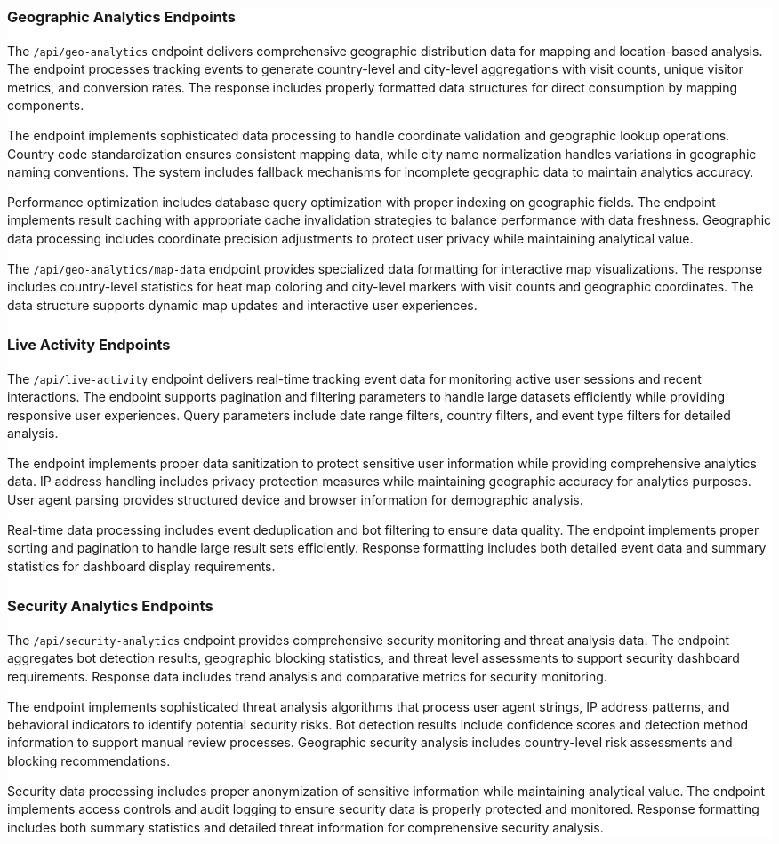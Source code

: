 ### Geographic Analytics Endpoints

The `/api/geo-analytics` endpoint delivers comprehensive geographic distribution data for mapping and location-based analysis. The endpoint processes tracking events to generate country-level and city-level aggregations with visit counts, unique visitor metrics, and conversion rates. The response includes properly formatted data structures for direct consumption by mapping components.

The endpoint implements sophisticated data processing to handle coordinate validation and geographic lookup operations. Country code standardization ensures consistent mapping data, while city name normalization handles variations in geographic naming conventions. The system includes fallback mechanisms for incomplete geographic data to maintain analytics accuracy.

Performance optimization includes database query optimization with proper indexing on geographic fields. The endpoint implements result caching with appropriate cache invalidation strategies to balance performance with data freshness. Geographic data processing includes coordinate precision adjustments to protect user privacy while maintaining analytical value.

The `/api/geo-analytics/map-data` endpoint provides specialized data formatting for interactive map visualizations. The response includes country-level statistics for heat map coloring and city-level markers with visit counts and geographic coordinates. The data structure supports dynamic map updates and interactive user experiences.

### Live Activity Endpoints

The `/api/live-activity` endpoint delivers real-time tracking event data for monitoring active user sessions and recent interactions. The endpoint supports pagination and filtering parameters to handle large datasets efficiently while providing responsive user experiences. Query parameters include date range filters, country filters, and event type filters for detailed analysis.

The endpoint implements proper data sanitization to protect sensitive user information while providing comprehensive analytics data. IP address handling includes privacy protection measures while maintaining geographic accuracy for analytics purposes. User agent parsing provides structured device and browser information for demographic analysis.

Real-time data processing includes event deduplication and bot filtering to ensure data quality. The endpoint implements proper sorting and pagination to handle large result sets efficiently. Response formatting includes both detailed event data and summary statistics for dashboard display requirements.

### Security Analytics Endpoints

The `/api/security-analytics` endpoint provides comprehensive security monitoring and threat analysis data. The endpoint aggregates bot detection results, geographic blocking statistics, and threat level assessments to support security dashboard requirements. Response data includes trend analysis and comparative metrics for security monitoring.

The endpoint implements sophisticated threat analysis algorithms that process user agent strings, IP address patterns, and behavioral indicators to identify potential security risks. Bot detection results include confidence scores and detection method information to support manual review processes. Geographic security analysis includes country-level risk assessments and blocking recommendations.

Security data processing includes proper anonymization of sensitive information while maintaining analytical value. The endpoint implements access controls and audit logging to ensure security data is properly protected and monitored. Response formatting includes both summary statistics and detailed threat information for comprehensive security analysis.
